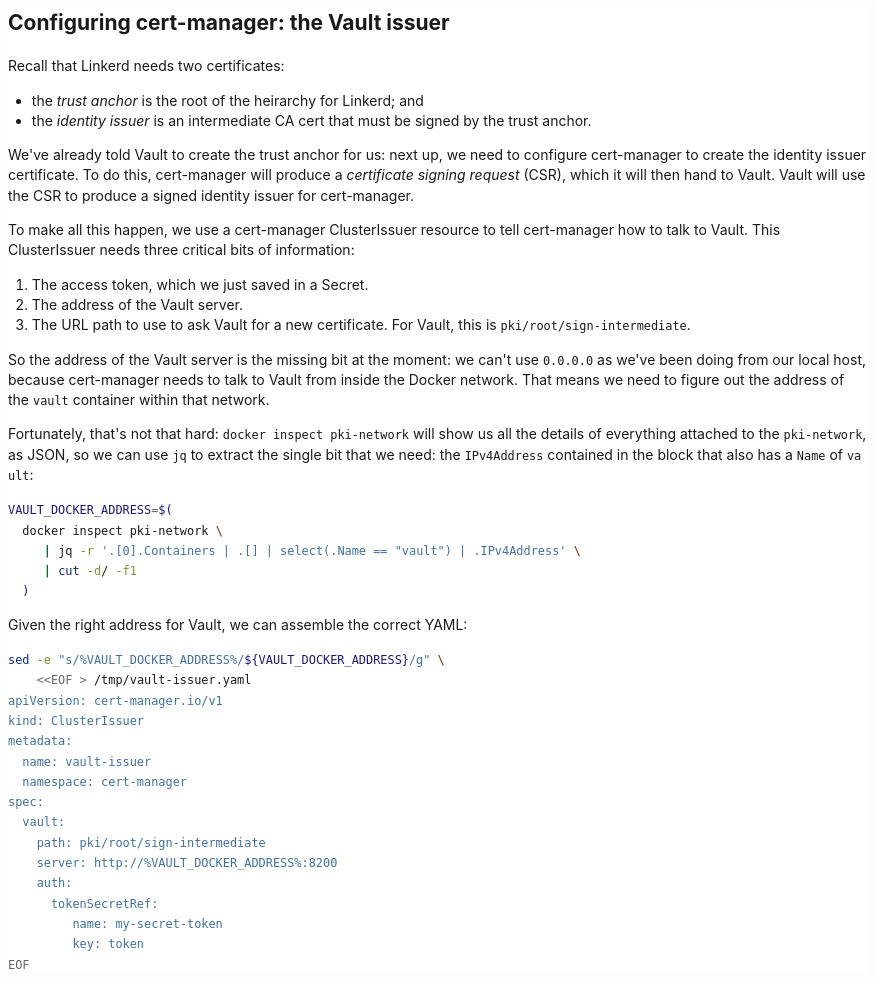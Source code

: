 ## Configuring cert-manager: the Vault issuer

Recall that Linkerd needs two certificates:

- the _trust anchor_ is the root of the heirarchy for Linkerd; and
- the _identity issuer_ is an intermediate CA cert that must be signed by the
  trust anchor.

We've already told Vault to create the trust anchor for us: next up, we need
to configure cert-manager to create the identity issuer certificate. To do
this, cert-manager will produce a _certificate signing request_ (CSR), which
it will then hand to Vault. Vault will use the CSR to produce a signed
identity issuer for cert-manager.

To make all this happen, we use a cert-manager ClusterIssuer resource to tell
cert-manager how to talk to Vault. This ClusterIssuer needs three critical bits
of information:

1. The access token, which we just saved in a Secret.
2. The address of the Vault server.
3. The URL path to use to ask Vault for a new certificate. For Vault, this is
   `pki/root/sign-intermediate`.

So the address of the Vault server is the missing bit at the moment: we can't
use `0.0.0.0` as we've been doing from our local host, because cert-manager
needs to talk to Vault from inside the Docker network. That means we need to
figure out the address of the `vault` container within that network.

Fortunately, that's not that hard: `docker inspect pki-network` will show us
all the details of everything attached to the `pki-network`, as JSON, so we
can use `jq` to extract the single bit that we need: the `IPv4Address`
contained in the block that also has a `Name` of `vault`:

```bash
VAULT_DOCKER_ADDRESS=$(
  docker inspect pki-network \
     | jq -r '.[0].Containers | .[] | select(.Name == "vault") | .IPv4Address' \
     | cut -d/ -f1
  )
```

Given the right address for Vault, we can assemble the correct YAML:

```bash
sed -e "s/%VAULT_DOCKER_ADDRESS%/${VAULT_DOCKER_ADDRESS}/g" \
    <<EOF > /tmp/vault-issuer.yaml
apiVersion: cert-manager.io/v1
kind: ClusterIssuer
metadata:
  name: vault-issuer
  namespace: cert-manager
spec:
  vault:
    path: pki/root/sign-intermediate
    server: http://%VAULT_DOCKER_ADDRESS%:8200
    auth:
      tokenSecretRef:
         name: my-secret-token
         key: token
EOF
```
